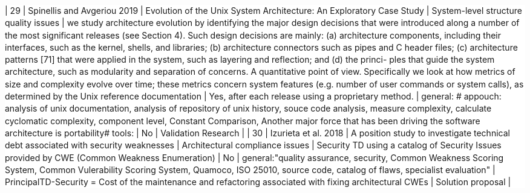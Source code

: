 | 29 | Spinellis and Avgeriou 2019                                             | Evolution of the Unix System Architecture: An Exploratory Case Study                                                                                                     | System-level structure quality issues         | we study architecture evolution by identifying the major design decisions that were introduced along a number of the most significant releases (see Section 4). Such design decisions are mainly: (a) architecture components, including their interfaces, such as the kernel, shells, and libraries; (b) architecture connectors such as pipes and C header files; (c) architecture patterns [71] that were applied in the system, such as layering and reflection; and (d) the princi- ples that guide the system architecture, such as modularity and separation of concerns. A quantitative point of view. Specifically we look at how metrics of size and complexity evolve over time; these metrics concern system features (e.g. number of user commands or system calls), as determined by the Unix reference documentation | Yes, after each release using a proprietary method.                                                                                                                                                                                                                | general: # appouch: analysis of unix documentation, analysis of repository of unix history, souce code analysis, measure complexity, calculate cyclomatic complexity, component level, Constant Comparison, Another major force that has been driving the software architecture is portability# tools:                            | No                                                                                                                                                                                                                                                                                                                                                                                                                                                                                       | Validation Research                                                                                          |
| 30 | Izurieta et al. 2018                                                    | A position study to investigate technical debt associated with security weaknesses                                                                                       | Architectural compliance issues               | Security TD using a catalog of Security Issues provided by CWE (Common Weakness Enumeration)                                                                                                                                                                                                                                                                                                                                                                                                                                                                                                                                                                                                                                                                                                                                        | No                                                                                                                                                                                                                                                                 | general:"quality assurance, security, Common Weakness Scoring System, Common Vulerability Scoring System, Quamoco, ISO 25010, source code, catalog of flaws, specialist evaluation"                                                                                                                                               | PrincipalTD-Security = Cost of the maintenance and refactoring associated with fixing architectural CWEs                                                                                                                                                                                                                                                                                                                                                                                 | Solution proposal                                                                                            |